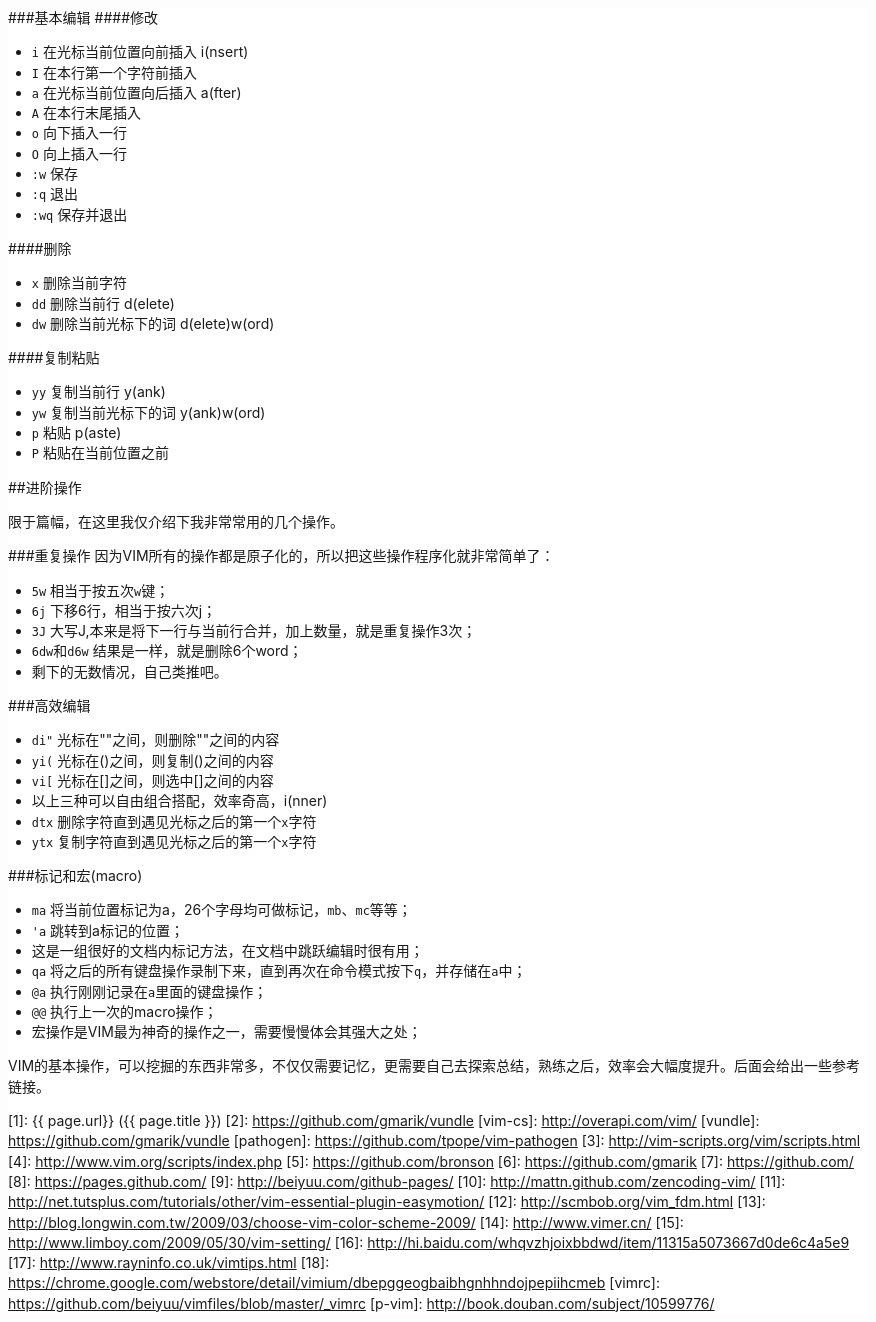 ###基本编辑
####修改
- `i` 在光标当前位置向前插入 i(nsert)
- `I` 在本行第一个字符前插入
- `a` 在光标当前位置向后插入 a(fter)
- `A` 在本行末尾插入
- `o` 向下插入一行
- `O` 向上插入一行
- `:w` 保存
- `:q` 退出
- `:wq` 保存并退出

####删除
- `x` 删除当前字符
- `dd` 删除当前行 d(elete)
- `dw` 删除当前光标下的词 d(elete)w(ord)

####复制粘贴
- `yy` 复制当前行 y(ank)
- `yw` 复制当前光标下的词 y(ank)w(ord)
- `p` 粘贴 p(aste)
- `P` 粘贴在当前位置之前

##进阶操作

限于篇幅，在这里我仅介绍下我非常常用的几个操作。

###重复操作
因为VIM所有的操作都是原子化的，所以把这些操作程序化就非常简单了：

- `5w` 相当于按五次`w`键；
- `6j` 下移6行，相当于按六次j；
- `3J` 大写J,本来是将下一行与当前行合并，加上数量，就是重复操作3次；
- `6dw`和`d6w` 结果是一样，就是删除6个word；
- 剩下的无数情况，自己类推吧。

###高效编辑

- `di"` 光标在""之间，则删除""之间的内容
- `yi(` 光标在()之间，则复制()之间的内容
- `vi[` 光标在[]之间，则选中[]之间的内容
- 以上三种可以自由组合搭配，效率奇高，i(nner)
- `dtx` 删除字符直到遇见光标之后的第一个`x`字符
- `ytx` 复制字符直到遇见光标之后的第一个`x`字符

###标记和宏(macro)

- `ma` 将当前位置标记为a，26个字母均可做标记，`mb`、`mc`等等；
- `'a` 跳转到a标记的位置；
- 这是一组很好的文档内标记方法，在文档中跳跃编辑时很有用；
- `qa` 将之后的所有键盘操作录制下来，直到再次在命令模式按下`q`，并存储在`a`中；
- `@a` 执行刚刚记录在`a`里面的键盘操作；
- `@@` 执行上一次的macro操作；
- 宏操作是VIM最为神奇的操作之一，需要慢慢体会其强大之处；

VIM的基本操作，可以挖掘的东西非常多，不仅仅需要记忆，更需要自己去探索总结，熟练之后，效率会大幅度提升。后面会给出一些参考链接。


[1]:    {{ page.url}}  ({{ page.title }})
[2]:    https://github.com/gmarik/vundle
[vim-cs]:  http://overapi.com/vim/
[vundle]:  https://github.com/gmarik/vundle
[pathogen]:  https://github.com/tpope/vim-pathogen
[3]:  http://vim-scripts.org/vim/scripts.html
[4]:  http://www.vim.org/scripts/index.php
[5]:  https://github.com/bronson
[6]:  https://github.com/gmarik
[7]:  https://github.com/
[8]:  https://pages.github.com/
[9]:  http://beiyuu.com/github-pages/
[10]:  http://mattn.github.com/zencoding-vim/
[11]:  http://net.tutsplus.com/tutorials/other/vim-essential-plugin-easymotion/
[12]:  http://scmbob.org/vim_fdm.html
[13]:  http://blog.longwin.com.tw/2009/03/choose-vim-color-scheme-2009/
[14]:  http://www.vimer.cn/
[15]:  http://www.limboy.com/2009/05/30/vim-setting/
[16]:  http://hi.baidu.com/whqvzhjoixbbdwd/item/11315a5073667d0de6c4a5e9
[17]:  http://www.rayninfo.co.uk/vimtips.html
[18]:  https://chrome.google.com/webstore/detail/vimium/dbepggeogbaibhgnhhndojpepiihcmeb
[vimrc]: https://github.com/beiyuu/vimfiles/blob/master/_vimrc
[p-vim]: http://book.douban.com/subject/10599776/